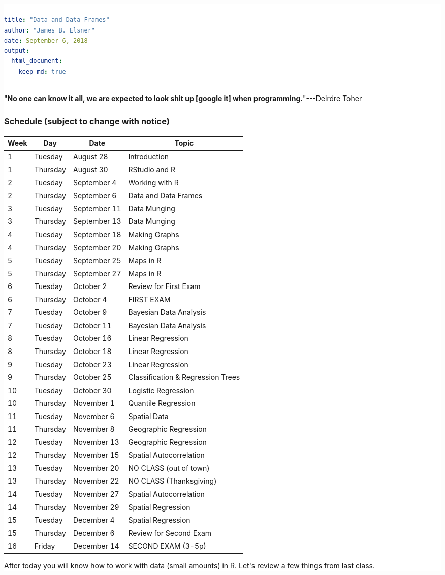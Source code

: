 ```yaml
---
title: "Data and Data Frames"
author: "James B. Elsner"
date: September 6, 2018
output: 
  html_document:
    keep_md: true
---
```


"**No one can know it all, we are expected to look shit up [google it] when programming.**"---Deirdre Toher

### Schedule (subject to change with notice)

Week | Day      | Date         | Topic
-----|----------|--------------|------
1    | Tuesday  | August 28    | Introduction
1    | Thursday | August 30    | RStudio and R 
2    | Tuesday  | September 4  | Working with R
2    | Thursday | September 6  | Data and Data Frames
3    | Tuesday  | September 11 | Data Munging
3    | Thursday | September 13 | Data Munging
4    | Tuesday  | September 18 | Making Graphs
4    | Thursday | September 20 | Making Graphs
5    | Tuesday  | September 25 | Maps in R
5    | Thursday | September 27 | Maps in R
6    | Tuesday  | October 2    | Review for First Exam
6    | Thursday | October 4    | FIRST EXAM
7    | Tuesday  | October 9    | Bayesian Data Analysis
7    | Tuesday  | October 11   | Bayesian Data Analysis
8    | Tuesday  | October 16   | Linear Regression
8    | Thursday | October 18   | Linear Regression
9    | Tuesday  | October 23   | Linear Regression
9    | Thursday | October 25   | Classification & Regression Trees
10   | Tuesday  | October 30   | Logistic Regression
10   | Thursday | November 1   | Quantile Regression
11   | Tuesday  | November 6   | Spatial Data
11   | Thursday | November 8   | Geographic Regression
12   | Tuesday  | November 13  | Geographic Regression
12   | Thursday | November 15  | Spatial Autocorrelation
13   | Tuesday  | November 20  | NO CLASS (out of town)
13   | Thursday | November 22  | NO CLASS (Thanksgiving)
14   | Tuesday  | November 27  | Spatial Autocorrelation
14   | Thursday | November 29  | Spatial Regression
15   | Tuesday  | December 4   | Spatial Regression
15   | Thursday | December 6   | Review for Second Exam
16   | Friday   | December 14  | SECOND EXAM (3-5p)

After today you will know how to work with data (small amounts) in R. Let's review a few things from last class.
